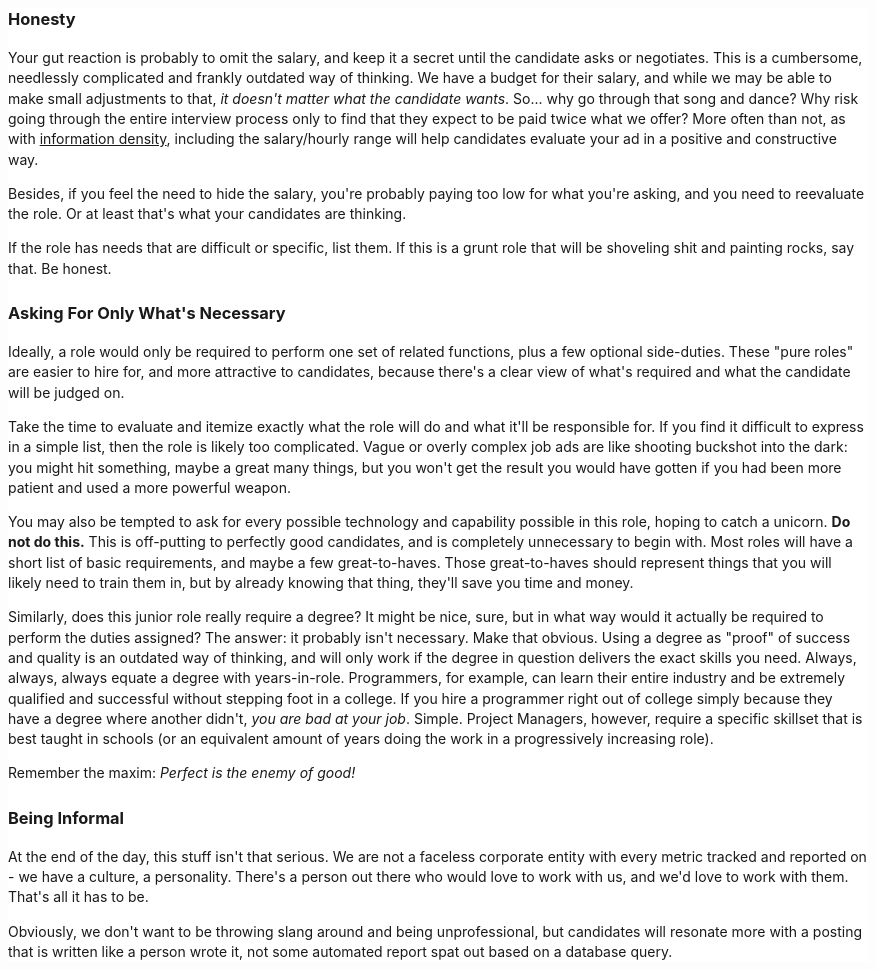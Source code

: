 ### Honesty

Your gut reaction is probably to omit the salary, and keep it a secret until the candidate asks or negotiates. This is a cumbersome, needlessly complicated and frankly outdated way of thinking. We have a budget for their salary, and while we may be able to make small adjustments to that, *it doesn't matter what the candidate wants*. So... why go through that song and dance? Why risk going through the entire interview process only to find that they expect to be paid twice what we offer? More often than not, as with [information density](#information-density), including the salary/hourly range will help candidates evaluate your ad in a positive and constructive way.

Besides, if you feel the need to hide the salary, you're probably paying too low for what you're asking, and you need to reevaluate the role. Or at least that's what your candidates are thinking. 

If the role has needs that are difficult or specific, list them. If this is a grunt role that will be shoveling shit and painting rocks, say that. Be honest. 

### Asking For Only What's Necessary

Ideally, a role would only be required to perform one set of related functions, plus a few optional side-duties. These "pure roles" are easier to hire for, and more attractive to candidates, because there's a clear view of what's required and what the candidate will be judged on.

Take the time to evaluate and itemize exactly what the role will do and what it'll be responsible for. If you find it difficult to express in a simple list, then the role is likely too complicated. Vague or overly complex job ads are like shooting buckshot into the dark: you might hit something, maybe a great many things, but you won't get the result you would have gotten if you had been more patient and used a more powerful weapon.

You may also be tempted to ask for every possible technology and capability possible in this role, hoping to catch a unicorn. **Do not do this.** This is off-putting to perfectly good candidates, and is completely unnecessary to begin with. Most roles will have a short list of basic requirements, and maybe a few great-to-haves. Those great-to-haves should represent things that you will likely need to train them in, but by already knowing that thing, they'll save you time and money. 

Similarly, does this junior role really require a degree? It might be nice, sure, but in what way would it actually be required to perform the duties assigned? The answer: it probably isn't necessary. Make that obvious. Using a degree as "proof" of success and quality is an outdated way of thinking, and will only work if the degree in question delivers the exact skills you need. Always, always, always equate a degree with years-in-role. Programmers, for example, can learn their entire industry and be extremely qualified and successful without stepping foot in a college. If you hire a programmer right out of college simply because they have a degree where another didn't, *you are bad at your job*. Simple. Project Managers, however, require a specific skillset that is best taught in schools (or an equivalent amount of years doing the work in a progressively increasing role).

Remember the maxim: *Perfect is the enemy of good!*

### Being Informal

At the end of the day, this stuff isn't that serious. We are not a faceless corporate entity with every metric tracked and reported on - we have a culture, a personality. There's a person out there who would love to work with us, and we'd love to work with them. That's all it has to be.

Obviously, we don't want to be throwing slang around and being unprofessional, but candidates will resonate more with a posting that is written like a person wrote it, not some automated report spat out based on a database query.
